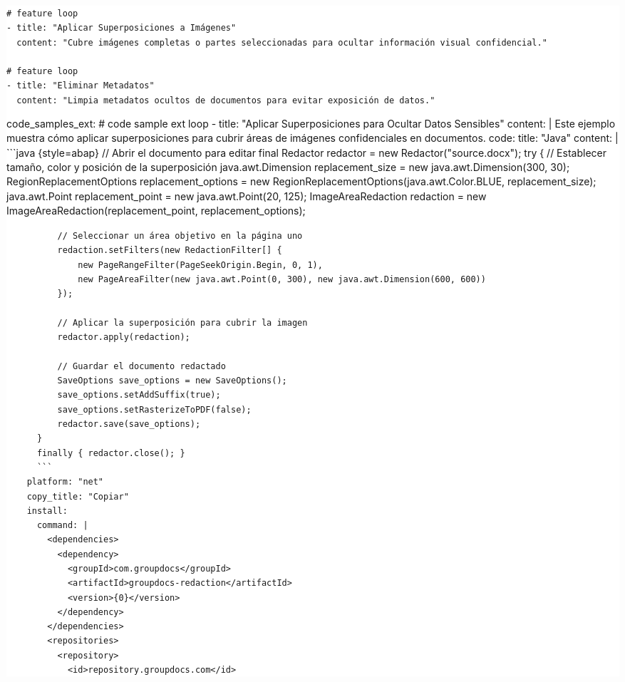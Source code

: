     # feature loop
    - title: "Aplicar Superposiciones a Imágenes"
      content: "Cubre imágenes completas o partes seleccionadas para ocultar información visual confidencial."

    # feature loop
    - title: "Eliminar Metadatos"
      content: "Limpia metadatos ocultos de documentos para evitar exposición de datos."
      
  code_samples_ext:
    # code sample ext loop
    - title: "Aplicar Superposiciones para Ocultar Datos Sensibles"
      content: |
        Este ejemplo muestra cómo aplicar superposiciones para cubrir áreas de imágenes confidenciales en documentos.
      code:
        title: "Java"
        content: |
          ```java {style=abap}
          //  Abrir el documento para editar
          final Redactor redactor = new Redactor("source.docx");
          try
          {
              // Establecer tamaño, color y posición de la superposición
              java.awt.Dimension replacement_size = new java.awt.Dimension(300, 30);
              RegionReplacementOptions replacement_options = 
                new RegionReplacementOptions(java.awt.Color.BLUE, replacement_size);
              java.awt.Point replacement_point = new java.awt.Point(20, 125);
              ImageAreaRedaction redaction = new ImageAreaRedaction(replacement_point, replacement_options);

              // Seleccionar un área objetivo en la página uno
              redaction.setFilters(new RedactionFilter[] {
                  new PageRangeFilter(PageSeekOrigin.Begin, 0, 1),
                  new PageAreaFilter(new java.awt.Point(0, 300), new java.awt.Dimension(600, 600))
              });

              // Aplicar la superposición para cubrir la imagen
              redactor.apply(redaction);

              // Guardar el documento redactado
              SaveOptions save_options = new SaveOptions();
              save_options.setAddSuffix(true);
              save_options.setRasterizeToPDF(false);
              redactor.save(save_options);
          }
          finally { redactor.close(); }
          ```
        platform: "net"
        copy_title: "Copiar"
        install:
          command: |
            <dependencies>
              <dependency>
                <groupId>com.groupdocs</groupId>
                <artifactId>groupdocs-redaction</artifactId>
                <version>{0}</version>
              </dependency>
            </dependencies>
            <repositories>
              <repository>
                <id>repository.groupdocs.com</id>
